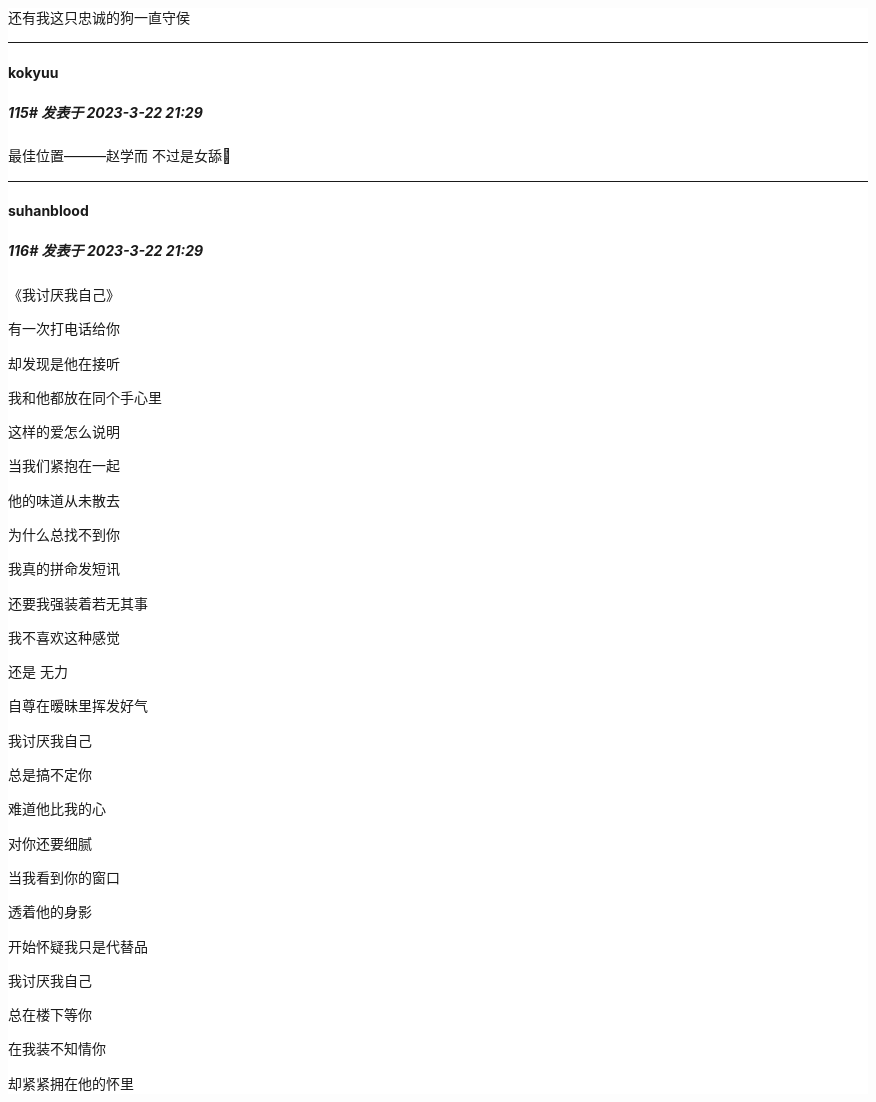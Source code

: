 还有我这只忠诚的狗一直守侯

*****

####  kokyuu  
##### 115#       发表于 2023-3-22 21:29

最佳位置———赵学而
不过是女舔🐶

*****

####  suhanblood  
##### 116#       发表于 2023-3-22 21:29

《我讨厌我自己》

有一次打电话给你

却发现是他在接听

我和他都放在同个手心里

这样的爱怎么说明

当我们紧抱在一起

他的味道从未散去

为什么总找不到你

我真的拼命发短讯

还要我强装着若无其事

我不喜欢这种感觉

还是 无力

自尊在暧昧里挥发好气

我讨厌我自己

总是搞不定你

难道他比我的心

对你还要细腻

当我看到你的窗口

透着他的身影

开始怀疑我只是代替品

我讨厌我自己

总在楼下等你

在我装不知情你

却紧紧拥在他的怀里
